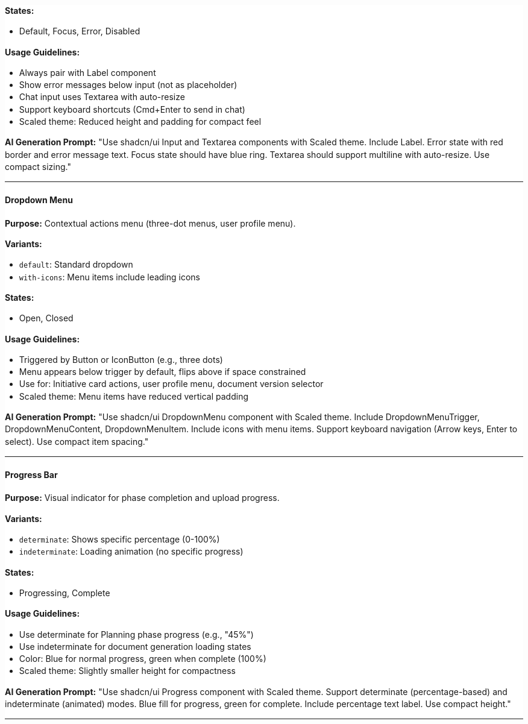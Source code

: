 **States:**
- Default, Focus, Error, Disabled

**Usage Guidelines:**
- Always pair with Label component
- Show error messages below input (not as placeholder)
- Chat input uses Textarea with auto-resize
- Support keyboard shortcuts (Cmd+Enter to send in chat)
- Scaled theme: Reduced height and padding for compact feel

**AI Generation Prompt:** "Use shadcn/ui Input and Textarea components with Scaled theme. Include Label. Error state with red border and error message text. Focus state should have blue ring. Textarea should support multiline with auto-resize. Use compact sizing."

---

#### Dropdown Menu

**Purpose:** Contextual actions menu (three-dot menus, user profile menu).

**Variants:**
- `default`: Standard dropdown
- `with-icons`: Menu items include leading icons

**States:**
- Open, Closed

**Usage Guidelines:**
- Triggered by Button or IconButton (e.g., three dots)
- Menu appears below trigger by default, flips above if space constrained
- Use for: Initiative card actions, user profile menu, document version selector
- Scaled theme: Menu items have reduced vertical padding

**AI Generation Prompt:** "Use shadcn/ui DropdownMenu component with Scaled theme. Include DropdownMenuTrigger, DropdownMenuContent, DropdownMenuItem. Include icons with menu items. Support keyboard navigation (Arrow keys, Enter to select). Use compact item spacing."

---

#### Progress Bar

**Purpose:** Visual indicator for phase completion and upload progress.

**Variants:**
- `determinate`: Shows specific percentage (0-100%)
- `indeterminate`: Loading animation (no specific progress)

**States:**
- Progressing, Complete

**Usage Guidelines:**
- Use determinate for Planning phase progress (e.g., "45%")
- Use indeterminate for document generation loading states
- Color: Blue for normal progress, green when complete (100%)
- Scaled theme: Slightly smaller height for compactness

**AI Generation Prompt:** "Use shadcn/ui Progress component with Scaled theme. Support determinate (percentage-based) and indeterminate (animated) modes. Blue fill for progress, green for complete. Include percentage text label. Use compact height."

---